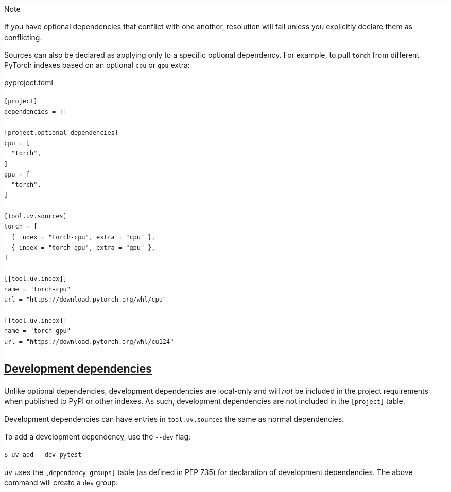 Note

If you have optional dependencies that conflict with one another, resolution will fail unless you explicitly [declare them as conflicting](../config/#conflicting-dependencies).

Sources can also be declared as applying only to a specific optional dependency. For example, to pull `torch` from different PyTorch indexes based on an optional `cpu` or `gpu` extra:

pyproject.toml

```
[project]
dependencies = []

[project.optional-dependencies]
cpu = [
  "torch",
]
gpu = [
  "torch",
]

[tool.uv.sources]
torch = [
  { index = "torch-cpu", extra = "cpu" },
  { index = "torch-gpu", extra = "gpu" },
]

[[tool.uv.index]]
name = "torch-cpu"
url = "https://download.pytorch.org/whl/cpu"

[[tool.uv.index]]
name = "torch-gpu"
url = "https://download.pytorch.org/whl/cu124"

```

## [Development dependencies](#development-dependencies)

Unlike optional dependencies, development dependencies are local-only and will *not* be included in the project requirements when published to PyPI or other indexes. As such, development dependencies are not included in the `[project]` table.

Development dependencies can have entries in `tool.uv.sources` the same as normal dependencies.

To add a development dependency, use the `--dev` flag:

```
$ uv add --dev pytest

```

uv uses the `[dependency-groups]` table (as defined in [PEP 735](https://peps.python.org/pep-0735/)) for declaration of development dependencies. The above command will create a `dev` group:
